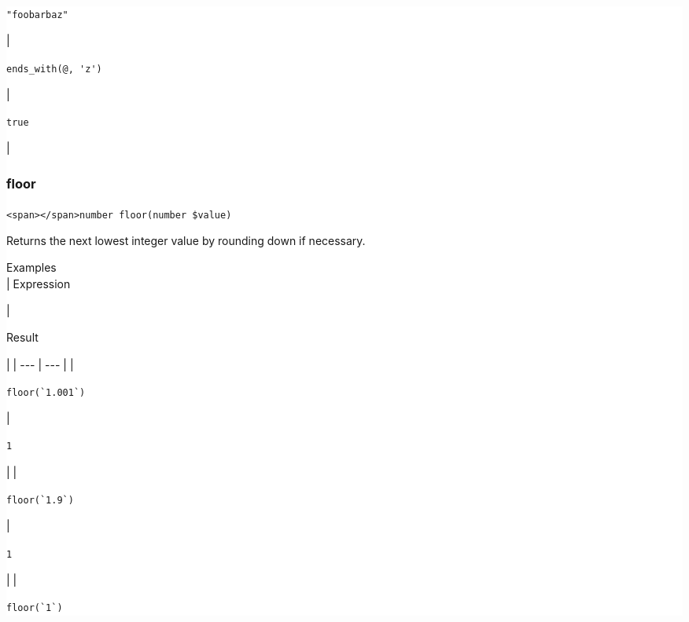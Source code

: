 `"foobarbaz"`

 | 

`ends_with(@, 'z')`

 | 

`true`

 |

### floor

```
<span></span>number floor(number $value)
```

Returns the next lowest integer value by rounding down if necessary.

Examples  
| 
Expression

 | 

Result

 |
| --- | --- |
| 

``floor(`1.001`)``

 | 

`1`

 |
| 

``floor(`1.9`)``

 | 

`1`

 |
| 

``floor(`1`)``
